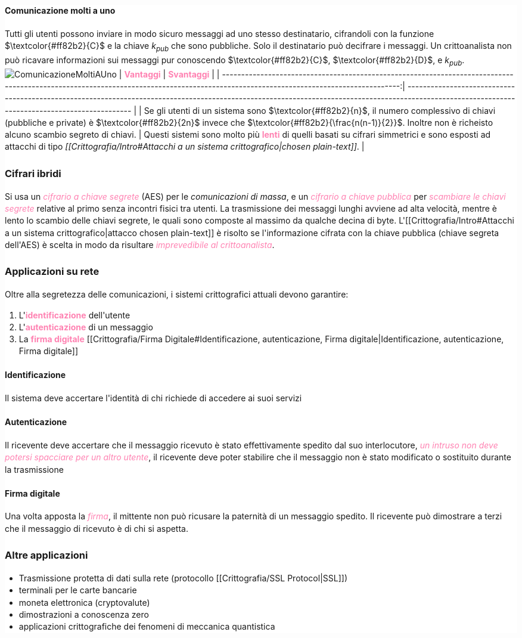 #### Comunicazione molti a uno
Tutti gli utenti possono inviare in modo sicuro messaggi ad uno stesso destinatario, cifrandoli con la funzione $\textcolor{#ff82b2}{C}$ e la chiave $k_{pub}$ che sono pubbliche. Solo il destinatario può decifrare i messaggi. Un crittoanalista non può ricavare informazioni sui messaggi pur conoscendo $\textcolor{#ff82b2}{C}$, $\textcolor{#ff82b2}{D}$, e $k_{pub}$.
![ComunicazioneMoltiAUno](Crittografia/assets/ComMoltiAUno.png)
|                                                                                                                                                                        <span style="color:#ff82b2"><b>Vantaggi</b></span> | <span style="color:#ff82b2"><b>Svantaggi</b></span>                                                                                                                                                                                          |
| -----------------------------------------------------------------------------------------------------------------------------------------------------------------------------------:| -------------------------------------------------------------------------------------------------------------------------------------------------------------------------------------------------- |
| Se gli utenti di un sistema sono $\textcolor{#ff82b2}{n}$, il numero complessivo di chiavi (pubbliche e private) è $\textcolor{#ff82b2}{2n}$ invece che $\textcolor{#ff82b2}{\frac{n(n-1)}{2}}$. Inoltre non è richeisto alcuno scambio segreto di chiavi. | Questi sistemi sono molto più <span style="color:#ff82b2"><b>lenti</b></span> di quelli basati su cifrari simmetrici e sono esposti ad attacchi di tipo *[[Crittografia/Intro#Attacchi a un sistema crittografico\|chosen plain-text]]*. |
### Cifrari ibridi
Si usa un <span style="color:#ff82b2"><i>cifrario a chiave segrete</i></span> (AES) per le *comunicazioni di massa*, e un <span style="color:#ff82b2"><i>cifrario a chiave pubblica</i></span> per <span style="color:#ff82b2"><i>scambiare le chiavi segrete</i></span> relative al primo senza incontri fisici tra utenti. La trasmissione dei messaggi lunghi avviene ad alta velocità, mentre è lento lo scambio delle chiavi segrete, le quali sono composte al massimo da qualche decina di byte.
L'[[Crittografia/Intro#Attacchi a un sistema crittografico|attacco chosen plain-text]] è risolto se l'informazione cifrata con la chiave pubblica (chiave segreta dell'AES) è scelta in modo da risultare <span style="color:#ff82b2"><i>imprevedibile al crittoanalista</i></span>.
### Applicazioni su rete
Oltre alla segretezza delle comunicazioni, i sistemi crittografici attuali devono garantire:
1. L'<span style="color:#ff82b2"><b>identificazione</b></span> dell'utente
2. L'<span style="color:#ff82b2"><b>autenticazione</b></span> di un messaggio
3. La <span style="color:#ff82b2"><b>firma digitale</b></span>
[[Crittografia/Firma Digitale#Identificazione, autenticazione, Firma digitale|Identificazione, autenticazione, Firma digitale]]
#### Identificazione
Il sistema deve accertare l'identità di chi richiede di accedere ai suoi servizi
#### Autenticazione
Il ricevente deve accertare che il messaggio ricevuto è stato effettivamente spedito dal suo interlocutore, <span style="color:#ff82b2"><i>un intruso non deve potersi spacciare per un altro utente</i></span>,
il ricevente deve poter stabilire che il messaggio non è stato modificato o sostituito durante la trasmissione
#### Firma digitale
Una volta apposta la <span style="color:#ff82b2"><i>firma</i></span>, il mittente non può ricusare la paternità di un messaggio spedito. Il ricevente può dimostrare a terzi che il messaggio di ricevuto è di chi si aspetta.
### Altre applicazioni
- Trasmissione protetta di dati sulla rete (protocollo [[Crittografia/SSL Protocol|SSL]])
- terminali per le carte bancarie
- moneta elettronica (cryptovalute)
- dimostrazioni a conoscenza zero
- applicazioni crittografiche dei fenomeni di meccanica quantistica